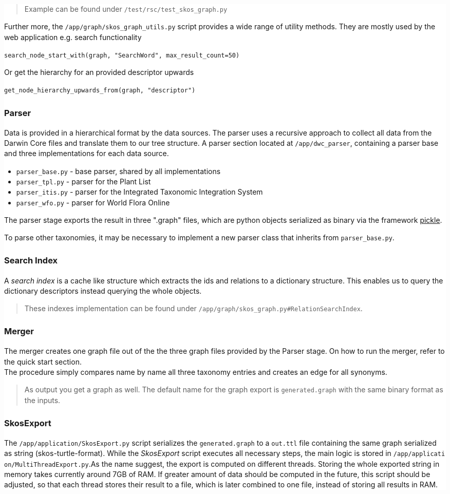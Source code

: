 > Example can be found under `/test/rsc/test_skos_graph.py`

Further more, the `/app/graph/skos_graph_utils.py` script provides a wide range of utility methods. They are mostly used by the web application e.g. search functionality

```
search_node_start_with(graph, "SearchWord", max_result_count=50)
```

Or get the hierarchy for an provided descriptor upwards

```
get_node_hierarchy_upwards_from(graph, "descriptor")
```

### Parser

Data is provided in a hierarchical format by the data sources. The parser uses a recursive approach to collect all data from the Darwin Core files and translate them to our tree structure. A parser section located at `/app/dwc_parser`, containing a parser base and three implementations for each data source.

* `parser_base.py` - base parser, shared by all implementations
* `parser_tpl.py` - parser for the Plant List
* `parser_itis.py` - parser for the Integrated Taxonomic Integration System
* `parser_wfo.py` - parser for World Flora Online

The parser stage exports the result in three ".graph" files, which are python objects serialized as binary via the framework [pickle](https://docs.python.org/3/library/pickle.html).

To parse other taxonomies, it may be necessary to implement a new parser class that inherits from `parser_base.py`.

### Search Index

A *search index* is a cache like structure which extracts the ids and relations to a dictionary structure. This enables us to query the dictionary descriptors instead querying the whole objects.

> These indexes implementation can be found under `/app/graph/skos_graph.py#RelationSearchIndex`.

### Merger

The merger creates one graph file out of the the three graph files provided by the Parser stage. On how to run the merger, refer to the quick start section.<br> The procedure simply compares name by name all three taxonomy entries and creates an edge for all synonyms.

> As output you get a graph as well. The default name for the graph export is `generated.graph` with the same binary format as the inputs.

### SkosExport

The `/app/application/SkosExport.py` script serializes the `generated.graph` to a `out.ttl` file containing the same graph serialized as string (skos-turtle-format). While the *SkosExport* script executes all necessary steps, the main logic is stored in `/app/application/MultiThreadExport.py`.As the name suggest, the export is computed on different threads. Storing the whole exported string in memory takes currently around 7GB of RAM. If greater amount of data should be computed in the future, this script should be adjusted, so that each thread stores their result to a file, which is later combined to one file, instead of storing all results in RAM.
